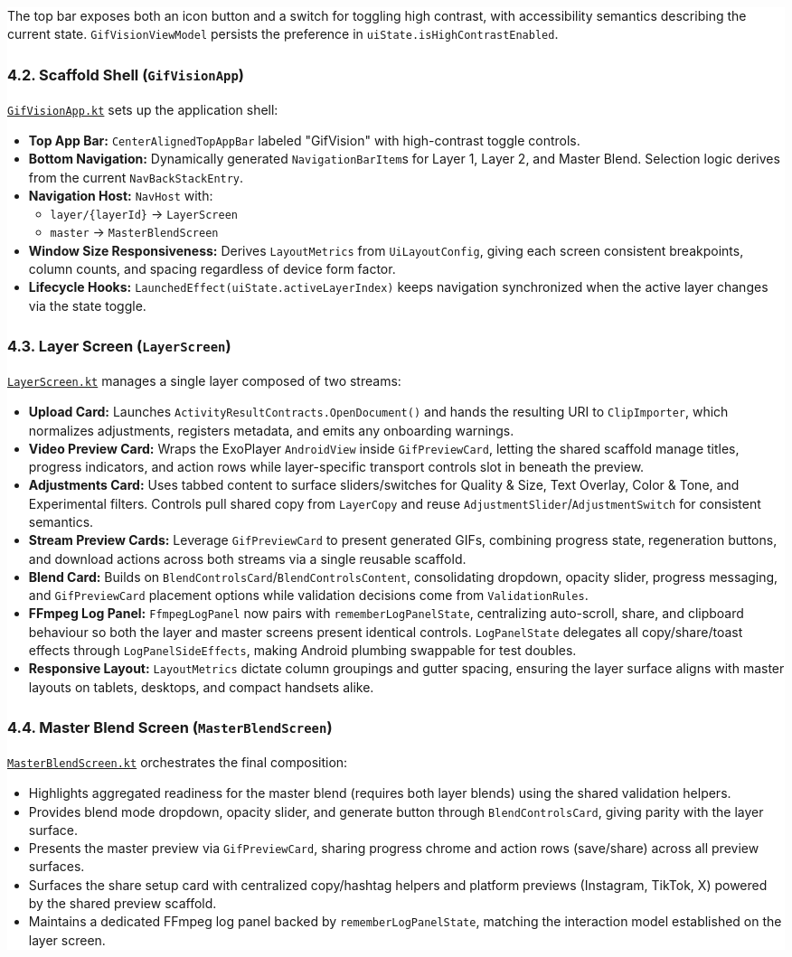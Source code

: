 The top bar exposes both an icon button and a switch for toggling high contrast, with accessibility semantics describing the current state. `GifVisionViewModel` persists the preference in `uiState.isHighContrastEnabled`.

### 4.2. Scaffold Shell (`GifVisionApp`)
[`GifVisionApp.kt`](app/src/main/java/com/gifvision/app/ui/GifVisionApp.kt) sets up the application shell:

* **Top App Bar:** `CenterAlignedTopAppBar` labeled "GifVision" with high-contrast toggle controls.
* **Bottom Navigation:** Dynamically generated `NavigationBarItem`s for Layer 1, Layer 2, and Master Blend. Selection logic derives from the current `NavBackStackEntry`.
* **Navigation Host:** `NavHost` with:
  * `layer/{layerId}` → `LayerScreen`
  * `master` → `MasterBlendScreen`
* **Window Size Responsiveness:** Derives `LayoutMetrics` from `UiLayoutConfig`, giving each screen consistent breakpoints, column counts, and spacing regardless of device form factor.
* **Lifecycle Hooks:** `LaunchedEffect(uiState.activeLayerIndex)` keeps navigation synchronized when the active layer changes via the state toggle.

### 4.3. Layer Screen (`LayerScreen`)
[`LayerScreen.kt`](app/src/main/java/com/gifvision/app/ui/LayerScreen.kt) manages a single layer composed of two streams:

* **Upload Card:** Launches `ActivityResultContracts.OpenDocument()` and hands the resulting URI to `ClipImporter`, which normalizes adjustments, registers metadata, and emits any onboarding warnings.
* **Video Preview Card:** Wraps the ExoPlayer `AndroidView` inside `GifPreviewCard`, letting the shared scaffold manage titles, progress indicators, and action rows while layer-specific transport controls slot in beneath the preview.
* **Adjustments Card:** Uses tabbed content to surface sliders/switches for Quality & Size, Text Overlay, Color & Tone, and Experimental filters. Controls pull shared copy from `LayerCopy` and reuse `AdjustmentSlider`/`AdjustmentSwitch` for consistent semantics.
* **Stream Preview Cards:** Leverage `GifPreviewCard` to present generated GIFs, combining progress state, regeneration buttons, and download actions across both streams via a single reusable scaffold.
* **Blend Card:** Builds on `BlendControlsCard`/`BlendControlsContent`, consolidating dropdown, opacity slider, progress messaging, and `GifPreviewCard` placement options while validation decisions come from `ValidationRules`.
* **FFmpeg Log Panel:** `FfmpegLogPanel` now pairs with `rememberLogPanelState`, centralizing auto-scroll, share, and clipboard behaviour so both the layer and master screens present identical controls. `LogPanelState` delegates all copy/share/toast effects through `LogPanelSideEffects`, making Android plumbing swappable for test doubles.
* **Responsive Layout:** `LayoutMetrics` dictate column groupings and gutter spacing, ensuring the layer surface aligns with master layouts on tablets, desktops, and compact handsets alike.

### 4.4. Master Blend Screen (`MasterBlendScreen`)
[`MasterBlendScreen.kt`](app/src/main/java/com/gifvision/app/ui/MasterBlendScreen.kt) orchestrates the final composition:

* Highlights aggregated readiness for the master blend (requires both layer blends) using the shared validation helpers.
* Provides blend mode dropdown, opacity slider, and generate button through `BlendControlsCard`, giving parity with the layer surface.
* Presents the master preview via `GifPreviewCard`, sharing progress chrome and action rows (save/share) across all preview surfaces.
* Surfaces the share setup card with centralized copy/hashtag helpers and platform previews (Instagram, TikTok, X) powered by the shared preview scaffold.
* Maintains a dedicated FFmpeg log panel backed by `rememberLogPanelState`, matching the interaction model established on the layer screen.
